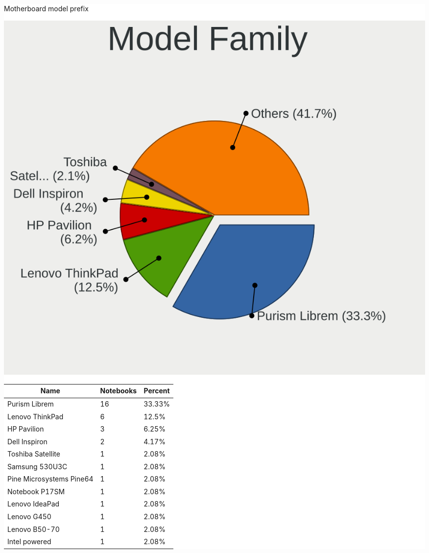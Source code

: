 Motherboard model prefix

![Model Family](./images/pie_chart/node_model_family.svg)


| Name                     | Notebooks | Percent |
|--------------------------|-----------|---------|
| Purism Librem            | 16        | 33.33%  |
| Lenovo ThinkPad          | 6         | 12.5%   |
| HP Pavilion              | 3         | 6.25%   |
| Dell Inspiron            | 2         | 4.17%   |
| Toshiba Satellite        | 1         | 2.08%   |
| Samsung 530U3C           | 1         | 2.08%   |
| Pine Microsystems Pine64 | 1         | 2.08%   |
| Notebook P17SM           | 1         | 2.08%   |
| Lenovo IdeaPad           | 1         | 2.08%   |
| Lenovo G450              | 1         | 2.08%   |
| Lenovo B50-70            | 1         | 2.08%   |
| Intel powered            | 1         | 2.08%   |